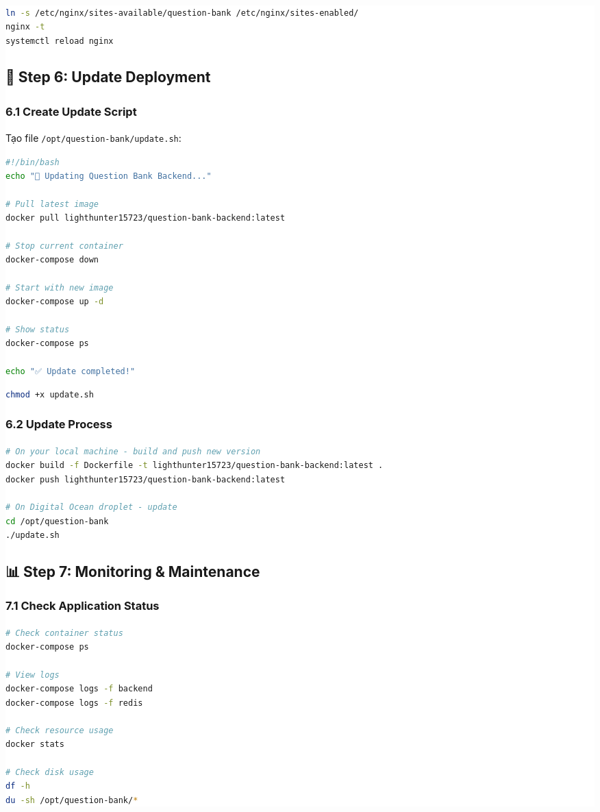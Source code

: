```bash
ln -s /etc/nginx/sites-available/question-bank /etc/nginx/sites-enabled/
nginx -t
systemctl reload nginx
```

## 🔄 Step 6: Update Deployment

### 6.1 Create Update Script

Tạo file `/opt/question-bank/update.sh`:

```bash
#!/bin/bash
echo "🔄 Updating Question Bank Backend..."

# Pull latest image
docker pull lighthunter15723/question-bank-backend:latest

# Stop current container
docker-compose down

# Start with new image
docker-compose up -d

# Show status
docker-compose ps

echo "✅ Update completed!"
```

```bash
chmod +x update.sh
```

### 6.2 Update Process

```bash
# On your local machine - build and push new version
docker build -f Dockerfile -t lighthunter15723/question-bank-backend:latest .
docker push lighthunter15723/question-bank-backend:latest

# On Digital Ocean droplet - update
cd /opt/question-bank
./update.sh
```

## 📊 Step 7: Monitoring & Maintenance

### 7.1 Check Application Status

```bash
# Check container status
docker-compose ps

# View logs
docker-compose logs -f backend
docker-compose logs -f redis

# Check resource usage
docker stats

# Check disk usage
df -h
du -sh /opt/question-bank/*
```